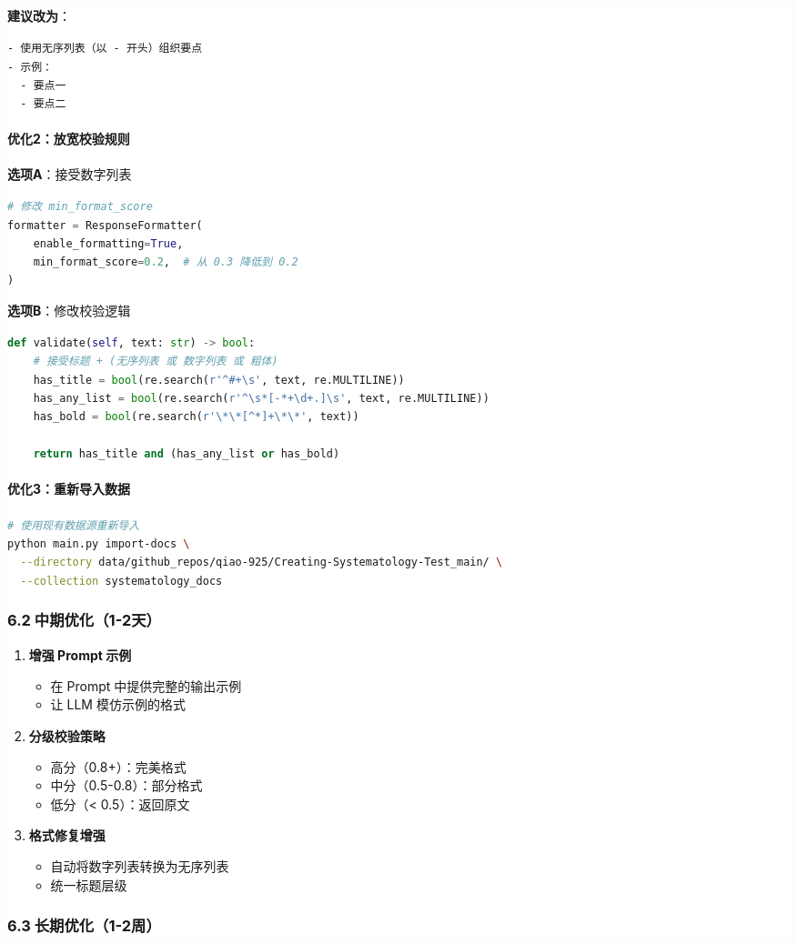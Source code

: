 **建议改为**：
```
- 使用无序列表（以 - 开头）组织要点
- 示例：
  - 要点一
  - 要点二
```

#### 优化2：放宽校验规则

**选项A**：接受数字列表

```python
# 修改 min_format_score
formatter = ResponseFormatter(
    enable_formatting=True,
    min_format_score=0.2,  # 从 0.3 降低到 0.2
)
```

**选项B**：修改校验逻辑

```python
def validate(self, text: str) -> bool:
    # 接受标题 + (无序列表 或 数字列表 或 粗体)
    has_title = bool(re.search(r'^#+\s', text, re.MULTILINE))
    has_any_list = bool(re.search(r'^\s*[-*+\d+.]\s', text, re.MULTILINE))
    has_bold = bool(re.search(r'\*\*[^*]+\*\*', text))
    
    return has_title and (has_any_list or has_bold)
```

#### 优化3：重新导入数据

```bash
# 使用现有数据源重新导入
python main.py import-docs \
  --directory data/github_repos/qiao-925/Creating-Systematology-Test_main/ \
  --collection systematology_docs
```

### 6.2 中期优化（1-2天）

1. **增强 Prompt 示例**
   - 在 Prompt 中提供完整的输出示例
   - 让 LLM 模仿示例的格式

2. **分级校验策略**
   - 高分（0.8+）：完美格式
   - 中分（0.5-0.8）：部分格式
   - 低分（< 0.5）：返回原文

3. **格式修复增强**
   - 自动将数字列表转换为无序列表
   - 统一标题层级

### 6.3 长期优化（1-2周）

